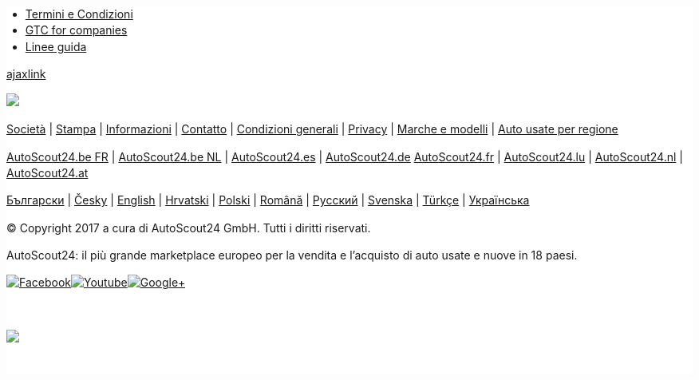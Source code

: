 -   [Termini e Condizioni](http://about.autoscout24.com/it-it/au-company/au-company-agb.aspx/au-company-agb-as24.aspx)
-   [GTC for companies](http://about.autoscout24.com/it-it/au-company/au-company-agb.aspx/au-company-agb-b2b.aspx)
-   [Linee guida](http://about.autoscout24.com/it-it/au-company/au-company-agb.aspx/au-company-agb-b2bdesign.aspx)

<a href="as24-cms-tellafriend.aspx?type=default&amp;ref=http://about.autoscout24.com/it-it/au-company/au-company-privacy.aspx&amp;pagename=au-company-privacy&amp;ts=1495381858126" id="TAFmodalLink">ajaxlink</a>
 

![](as24_footer_bar.gif)

[Società](http://about.autoscout24.com/it-it/au-company/au-company-portrait) | [Stampa](http://about.autoscout24.com/it-it/au-press.aspx) | [Informazioni](http://about.autoscout24.com/it-it/au-company/au-company-imprint.aspx) | [Contatto](http://about.autoscout24.com/it-it/au-contact-addresses/service_contact_customercare.aspx) | [Condizioni generali](http://about.autoscout24.com/it-it/au-company/au-company-agb/au-company-agb-as24.aspx) | [Privacy](http://about.autoscout24.com/it-it/au-company/au-company-privacy.aspx) | [Marche e modelli](http://www.autoscout24.it/modelli/) | [Auto usate per regione](http://www.autoscout24.it/regioni/)

[AutoScout24.be FR](http://fr.autoscout24.be/Home.aspx "AutoScout24.be FR") | [AutoScout24.be NL](http://nl.autoscout24.be/Home.aspx "AutoScout24.be NL") | [AutoScout24.es](http://www.autoscout24.es) | [AutoScout24.de](http://www.autoscout24.de)
[AutoScout24.fr](http://www.autoscout24.fr) | [AutoScout24.lu](http://www.autoscout24.lu) | [AutoScout24.nl](http://www.autoscout24.nl) | [AutoScout24.at](http://www.autoscout24.at)

[Български](http://www.autoscout24.bg/) | [Česky](http://www.autoscout24.cz/) | [English](http://www.autoscout24.com) | [Hrvatski](http://www.autoscout24.hr/) | [Polski](http://www.autoscout24.pl/) | [Română](http://www.autoscout24.ro/) | [Русский](http://rus.autoscout24.com/) | [Svenska](http://www.autoscout24.se/) | [Türkçe](http://www.autoscout24.com.tr/) | [Українська](http://www.autoscout24.com.ua/)

© Copyright 2017 a cura di AutoScout24 GmbH. Tutti i diritti riservati.

AutoScout24: il più grande marketplace europeo per la vendita e l’acquisto di auto usate e nuove in 18 paesi.

<a href="https://www.facebook.com/autoscout24.it?fref=ts" class="socialbookmark"><img src="as24_social_facebook_logo.png" alt="Facebook" /></a><a href="https://www.facebook.com/autoscout24.it?fref=ts" class="socialbookmark"></a><a href="http://www.youtube.com/user/autoscout24it" class="socialbookmark"><img src="as24_footer_social-bookmarks_youtube.png" alt="Youtube" /></a>[![Google+](as24_footer_social-bookmarks_googleplus.png)](https://plus.google.com/b/109404657324560857278/)

 

[![](as24.footer.logo.s24.png)](http://www.scout24.com/en/ "Scout24")

 


